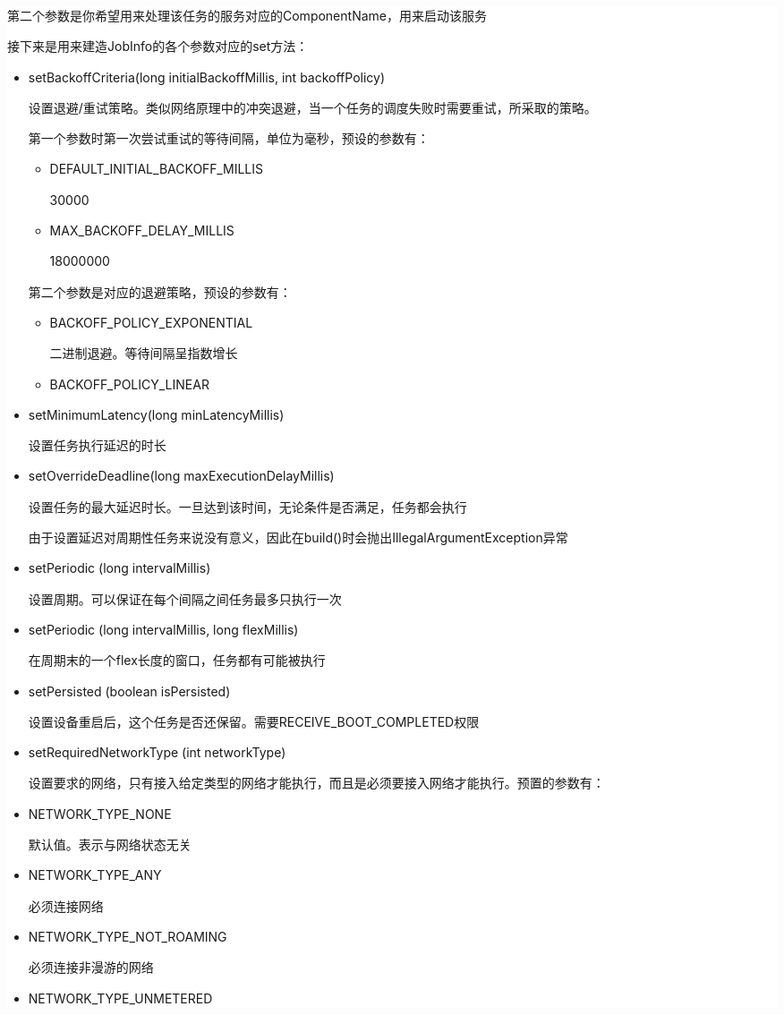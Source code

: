 第二个参数是你希望用来处理该任务的服务对应的ComponentName，用来启动该服务
		
接下来是用来建造JobInfo的各个参数对应的set方法：

 - setBackoffCriteria(long initialBackoffMillis, int backoffPolicy)

   设置退避/重试策略。类似网络原理中的冲突退避，当一个任务的调度失败时需要重试，所采取的策略。

   第一个参数时第一次尝试重试的等待间隔，单位为毫秒，预设的参数有：

   - DEFAULT_INITIAL_BACKOFF_MILLIS

     30000

   - MAX_BACKOFF_DELAY_MILLIS

     18000000
     
   第二个参数是对应的退避策略，预设的参数有：

   - BACKOFF_POLICY_EXPONENTIAL

     二进制退避。等待间隔呈指数增长

   - BACKOFF_POLICY_LINEAR

 - setMinimumLatency(long minLatencyMillis)

   设置任务执行延迟的时长

 - setOverrideDeadline(long maxExecutionDelayMillis)
 
   设置任务的最大延迟时长。一旦达到该时间，无论条件是否满足，任务都会执行
  
   由于设置延迟对周期性任务来说没有意义，因此在build()时会抛出IllegalArgumentException异常

 - setPeriodic (long intervalMillis)

   设置周期。可以保证在每个间隔之间任务最多只执行一次
  
 - setPeriodic (long intervalMillis, long flexMillis)

   在周期末的一个flex长度的窗口，任务都有可能被执行
  
 - setPersisted (boolean isPersisted)

   设置设备重启后，这个任务是否还保留。需要RECEIVE_BOOT_COMPLETED权限
    
 - setRequiredNetworkType (int networkType)

   设置要求的网络，只有接入给定类型的网络才能执行，而且是必须要接入网络才能执行。预置的参数有：

 - NETWORK_TYPE_NONE

   默认值。表示与网络状态无关

 - NETWORK_TYPE_ANY

   必须连接网络

 - NETWORK_TYPE_NOT_ROAMING

   必须连接非漫游的网络

 - NETWORK_TYPE_UNMETERED
   